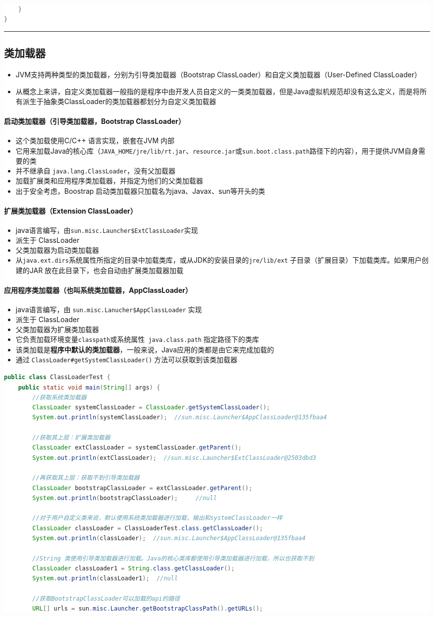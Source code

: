 ```java
    }
}
```

------



## 类加载器

- JVM支持两种类型的类加载器，分别为引导类加载器（Bootstrap ClassLoader）和自定义类加载器（User-Defined ClassLoader）

- 从概念上来讲，自定义类加载器一般指的是程序中由开发人员自定义的一类类加载器，但是Java虚拟机规范却没有这么定义，而是将所有派生于抽象类ClassLoader的类加载器都划分为自定义类加载器



#### 启动类加载器（引导类加载器，Bootstrap ClassLoader）

- 这个类加载使用C/C++ 语言实现，嵌套在JVM 内部
- 它用来加载Java的核心库（`JAVA_HOME/jre/lib/rt.jar`、`resource.jar`或`sun.boot.class.path`路径下的内容），用于提供JVM自身需要的类
- 并不继承自 `java.lang.ClassLoader`，没有父加载器
- 加载扩展类和应用程序类加载器，并指定为他们的父类加载器
- 出于安全考虑，Boostrap 启动类加载器只加载名为java、Javax、sun等开头的类

#### 扩展类加载器（Extension ClassLoader）

- java语言编写，由`sun.misc.Launcher$ExtClassLoader`实现
- 派生于 ClassLoader
- 父类加载器为启动类加载器
- 从`java.ext.dirs`系统属性所指定的目录中加载类库，或从JDK的安装目录的`jre/lib/ext` 子目录（扩展目录）下加载类库。如果用户创建的JAR 放在此目录下，也会自动由扩展类加载器加载

#### 应用程序类加载器（也叫系统类加载器，AppClassLoader）

- java语言编写，由 `sun.misc.Lanucher$AppClassLoader` 实现
- 派生于 ClassLoader
- 父类加载器为扩展类加载器
- 它负责加载环境变量`classpath`或系统属性` java.class.path` 指定路径下的类库
- 该类加载是**程序中默认的类加载器**，一般来说，Java应用的类都是由它来完成加载的
- 通过 `ClassLoader#getSystemClassLoader()` 方法可以获取到该类加载器

```java
public class ClassLoaderTest {
    public static void main(String[] args) {
        //获取系统类加载器
        ClassLoader systemClassLoader = ClassLoader.getSystemClassLoader();
        System.out.println(systemClassLoader);  //sun.misc.Launcher$AppClassLoader@135fbaa4

        //获取其上层：扩展类加载器
        ClassLoader extClassLoader = systemClassLoader.getParent();
        System.out.println(extClassLoader);  //sun.misc.Launcher$ExtClassLoader@2503dbd3

        //再获取其上层：获取不到引导类加载器
        ClassLoader bootstrapClassLoader = extClassLoader.getParent();
        System.out.println(bootstrapClassLoader);     //null

        //对于用户自定义类来说，默认使用系统类加载器进行加载，输出和systemClassLoader一样
        ClassLoader classLoader = ClassLoaderTest.class.getClassLoader();
        System.out.println(classLoader);  //sun.misc.Launcher$AppClassLoader@135fbaa4

        //String 类使用引导类加载器进行加载。Java的核心类库都使用引导类加载器进行加载，所以也获取不到
        ClassLoader classLoader1 = String.class.getClassLoader();
        System.out.println(classLoader1);  //null

        //获取BootstrapClassLoader可以加载的api的路径
        URL[] urls = sun.misc.Launcher.getBootstrapClassPath().getURLs();
```